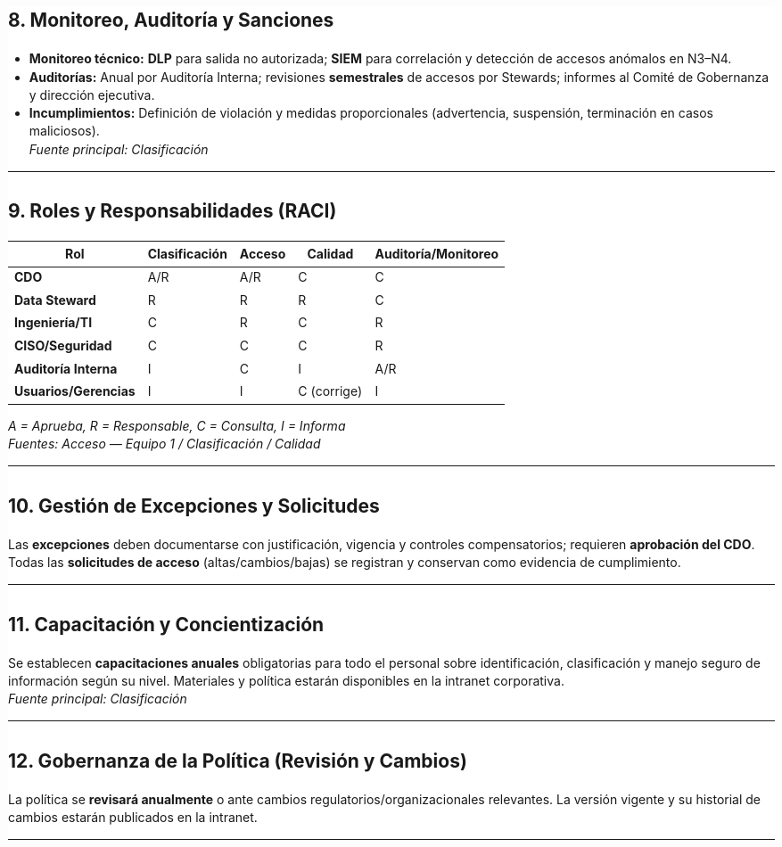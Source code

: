 
## 8. Monitoreo, Auditoría y Sanciones
- **Monitoreo técnico:** **DLP** para salida no autorizada; **SIEM** para correlación y detección de accesos anómalos en N3–N4.  
- **Auditorías:** Anual por Auditoría Interna; revisiones **semestrales** de accesos por Stewards; informes al Comité de Gobernanza y dirección ejecutiva.  
- **Incumplimientos:** Definición de violación y medidas proporcionales (advertencia, suspensión, terminación en casos maliciosos).  
*Fuente principal: Clasificación*

---

## 9. Roles y Responsabilidades (RACI)
| Rol               | Clasificación | Acceso | Calidad        | Auditoría/Monitoreo |
|-------------------|---------------|--------|----------------|----------------------|
| **CDO**           | A/R           | A/R    | C              | C                    |
| **Data Steward**  | R             | R      | R              | C                    |
| **Ingeniería/TI** | C             | R      | C              | R                    |
| **CISO/Seguridad**| C             | C      | C              | R                    |
| **Auditoría Interna** | I         | C      | I              | A/R                  |
| **Usuarios/Gerencias** | I        | I      | C (corrige)    | I                    |

*A = Aprueba, R = Responsable, C = Consulta, I = Informa*  
*Fuentes: Acceso — Equipo 1 / Clasificación / Calidad*

---

## 10. Gestión de Excepciones y Solicitudes
Las **excepciones** deben documentarse con justificación, vigencia y controles compensatorios; requieren **aprobación del CDO**. Todas las **solicitudes de acceso** (altas/cambios/bajas) se registran y conservan como evidencia de cumplimiento.

---

## 11. Capacitación y Concientización
Se establecen **capacitaciones anuales** obligatorias para todo el personal sobre identificación, clasificación y manejo seguro de información según su nivel. Materiales y política estarán disponibles en la intranet corporativa.  
*Fuente principal: Clasificación*

---

## 12. Gobernanza de la Política (Revisión y Cambios)
La política se **revisará anualmente** o ante cambios regulatorios/organizacionales relevantes. La versión vigente y su historial de cambios estarán publicados en la intranet.

---